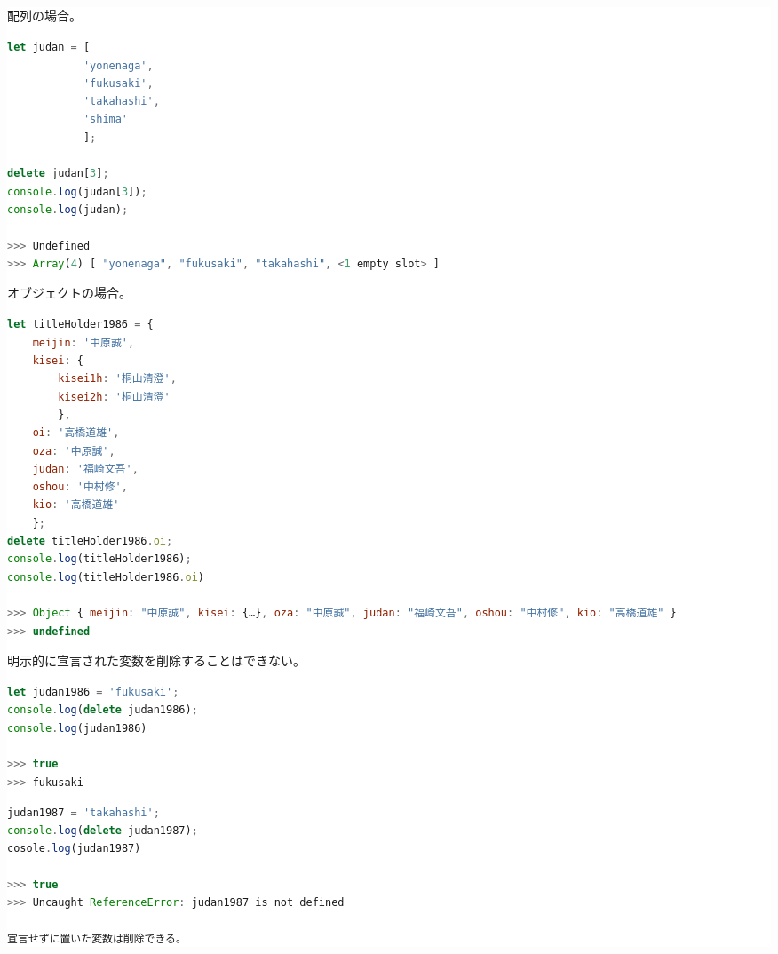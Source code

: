 配列の場合。
```js
let judan = [
            'yonenaga',
            'fukusaki',
            'takahashi',
            'shima'
            ];

delete judan[3];
console.log(judan[3]);
console.log(judan);

>>> Undefined
>>> Array(4) [ "yonenaga", "fukusaki", "takahashi", <1 empty slot> ]
```
オブジェクトの場合。
```js
let titleHolder1986 = {
    meijin: '中原誠',
    kisei: {
        kisei1h: '桐山清澄',
        kisei2h: '桐山清澄'
        },
    oi: '高橋道雄',
    oza: '中原誠',
    judan: '福崎文吾',
    oshou: '中村修',
    kio: '高橋道雄'
    };
delete titleHolder1986.oi;
console.log(titleHolder1986);
console.log(titleHolder1986.oi)

>>> Object { meijin: "中原誠", kisei: {…}, oza: "中原誠", judan: "福崎文吾", oshou: "中村修", kio: "高橋道雄" }
>>> undefined
```
明示的に宣言された変数を削除することはできない。
```js
let judan1986 = 'fukusaki';
console.log(delete judan1986);
console.log(judan1986)

>>> true
>>> fukusaki
```
```js
judan1987 = 'takahashi';
console.log(delete judan1987);
cosole.log(judan1987)

>>> true
>>> Uncaught ReferenceError: judan1987 is not defined

宣言せずに置いた変数は削除できる。
```
